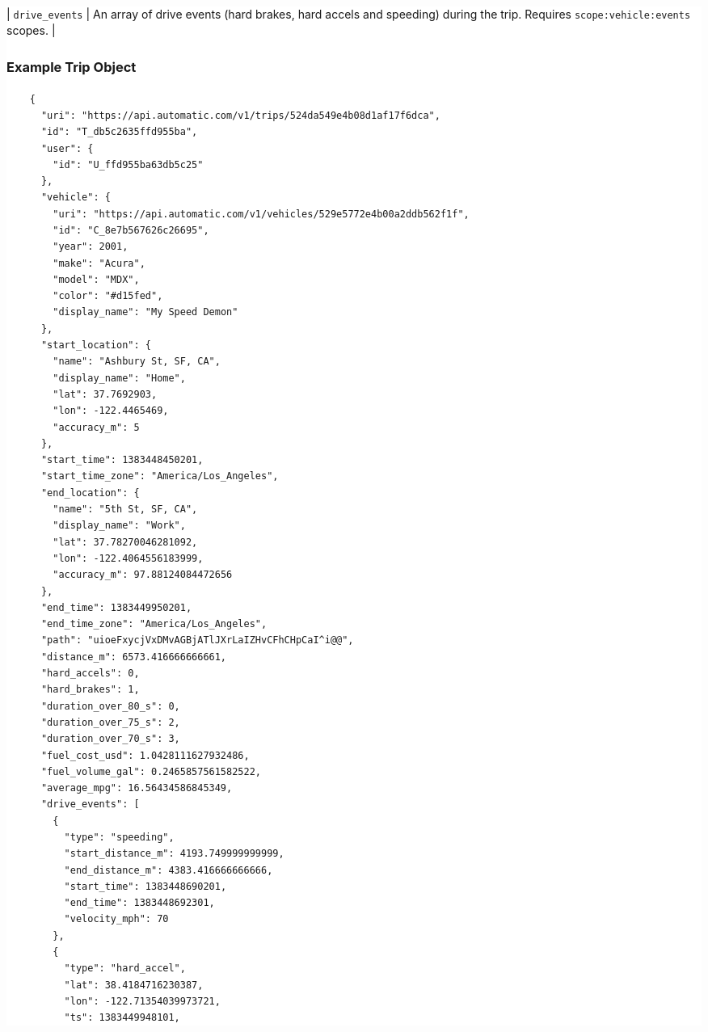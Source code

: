 | `drive_events`       | An array of drive events (hard brakes, hard accels and speeding) during the trip. Requires `scope:vehicle:events` scopes.                        |



### Example Trip Object


        {
          "uri": "https://api.automatic.com/v1/trips/524da549e4b08d1af17f6dca",
          "id": "T_db5c2635ffd955ba",
          "user": {
            "id": "U_ffd955ba63db5c25"
          },
          "vehicle": {
            "uri": "https://api.automatic.com/v1/vehicles/529e5772e4b00a2ddb562f1f",
            "id": "C_8e7b567626c26695",
            "year": 2001,
            "make": "Acura",
            "model": "MDX",
            "color": "#d15fed",
            "display_name": "My Speed Demon"
          },
          "start_location": {
            "name": "Ashbury St, SF, CA",
            "display_name": "Home",
            "lat": 37.7692903,
            "lon": -122.4465469,
            "accuracy_m": 5
          },
          "start_time": 1383448450201,
          "start_time_zone": "America/Los_Angeles",
          "end_location": {
            "name": "5th St, SF, CA",
            "display_name": "Work",
            "lat": 37.78270046281092,
            "lon": -122.4064556183999,
            "accuracy_m": 97.88124084472656
          },
          "end_time": 1383449950201,
          "end_time_zone": "America/Los_Angeles",
          "path": "uioeFxycjVxDMvAGBjATlJXrLaIZHvCFhCHpCaI^i@@",
          "distance_m": 6573.416666666661,
          "hard_accels": 0,
          "hard_brakes": 1,
          "duration_over_80_s": 0,
          "duration_over_75_s": 2,
          "duration_over_70_s": 3,
          "fuel_cost_usd": 1.0428111627932486,
          "fuel_volume_gal": 0.2465857561582522,
          "average_mpg": 16.56434586845349,
          "drive_events": [
            {
              "type": "speeding",
              "start_distance_m": 4193.749999999999,
              "end_distance_m": 4383.416666666666,
              "start_time": 1383448690201,
              "end_time": 1383448692301,
              "velocity_mph": 70
            },
            {
              "type": "hard_accel",
              "lat": 38.4184716230387,
              "lon": -122.71354039973721,
              "ts": 1383449948101,